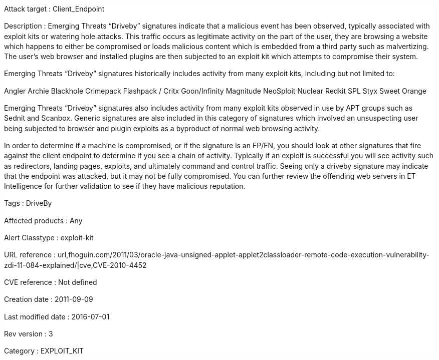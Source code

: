 Attack target : Client_Endpoint

Description : Emerging Threats “Driveby” signatures indicate that a malicious event has been observed, typically associated with exploit kits or watering hole attacks. This traffic occurs as legitimate activity on the part of the user, they are browsing a website which happens to either be compromised or loads malicious content which is embedded from a third party such as malvertizing. The user’s web browser and installed plugins  are then subjected to an exploit kit which attempts to compromise their system.

Emerging Threats “Driveby” signatures historically includes activity from many exploit kits, including but not limited to:

Angler
Archie
Blackhole
Crimepack
Flashpack / Critx
Goon/Infinity
Magnitude
NeoSploit
Nuclear
Redkit
SPL
Styx
Sweet Orange

Emerging Threats “Driveby” signatures also includes activity from many exploit kits observed in use by APT groups such as Sednit and Scanbox. Generic signatures are also included in this category of signatures which involved an unsuspecting user being subjected to browser and plugin exploits as a byproduct of normal web browsing activity.

In order to determine if a machine is compromised, or if the signature is an FP/FN, you should look at other signatures that fire against the client endpoint to determine if you see a chain of activity.  Typically if an exploit is successful you will see activity such as redirectors, landing pages, exploits, and ultimately command and control traffic.  Seeing only a driveby signature may indicate that the endpoint was attacked, but it may not be fully compromised.  You can further review the offending web servers in ET Intelligence for further validation to see if they have malicious reputation.

Tags : DriveBy

Affected products : Any

Alert Classtype : exploit-kit

URL reference : url,fhoguin.com/2011/03/oracle-java-unsigned-applet-applet2classloader-remote-code-execution-vulnerability-zdi-11-084-explained/|cve,CVE-2010-4452

CVE reference : Not defined

Creation date : 2011-09-09

Last modified date : 2016-07-01

Rev version : 3

Category : EXPLOIT_KIT
